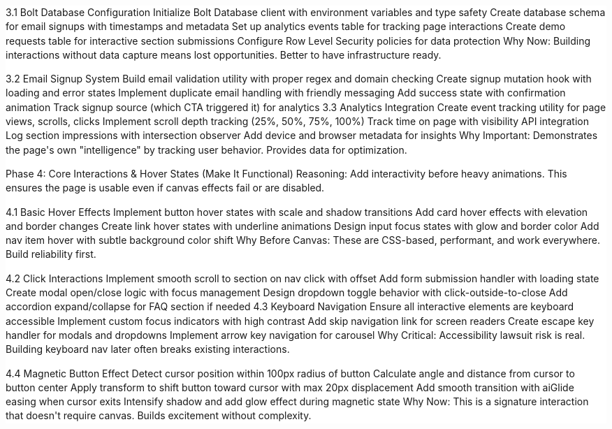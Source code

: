 3.1 Bolt Database Configuration
Initialize Bolt Database client with environment variables and type safety
Create database schema for email signups with timestamps and metadata
Set up analytics events table for tracking page interactions
Create demo requests table for interactive section submissions
Configure Row Level Security policies for data protection
Why Now: Building interactions without data capture means lost opportunities. Better to have infrastructure ready.

3.2 Email Signup System
Build email validation utility with proper regex and domain checking
Create signup mutation hook with loading and error states
Implement duplicate email handling with friendly messaging
Add success state with confirmation animation
Track signup source (which CTA triggered it) for analytics
3.3 Analytics Integration
Create event tracking utility for page views, scrolls, clicks
Implement scroll depth tracking (25%, 50%, 75%, 100%)
Track time on page with visibility API integration
Log section impressions with intersection observer
Add device and browser metadata for insights
Why Important: Demonstrates the page's own "intelligence" by tracking user behavior. Provides data for optimization.

Phase 4: Core Interactions & Hover States (Make It Functional)
Reasoning: Add interactivity before heavy animations. This ensures the page is usable even if canvas effects fail or are disabled.

4.1 Basic Hover Effects
Implement button hover states with scale and shadow transitions
Add card hover effects with elevation and border changes
Create link hover states with underline animations
Design input focus states with glow and border color
Add nav item hover with subtle background color shift
Why Before Canvas: These are CSS-based, performant, and work everywhere. Build reliability first.

4.2 Click Interactions
Implement smooth scroll to section on nav click with offset
Add form submission handler with loading state
Create modal open/close logic with focus management
Design dropdown toggle behavior with click-outside-to-close
Add accordion expand/collapse for FAQ section if needed
4.3 Keyboard Navigation
Ensure all interactive elements are keyboard accessible
Implement custom focus indicators with high contrast
Add skip navigation link for screen readers
Create escape key handler for modals and dropdowns
Implement arrow key navigation for carousel
Why Critical: Accessibility lawsuit risk is real. Building keyboard nav later often breaks existing interactions.

4.4 Magnetic Button Effect
Detect cursor position within 100px radius of button
Calculate angle and distance from cursor to button center
Apply transform to shift button toward cursor with max 20px displacement
Add smooth transition with aiGlide easing when cursor exits
Intensify shadow and add glow effect during magnetic state
Why Now: This is a signature interaction that doesn't require canvas. Builds excitement without complexity.
